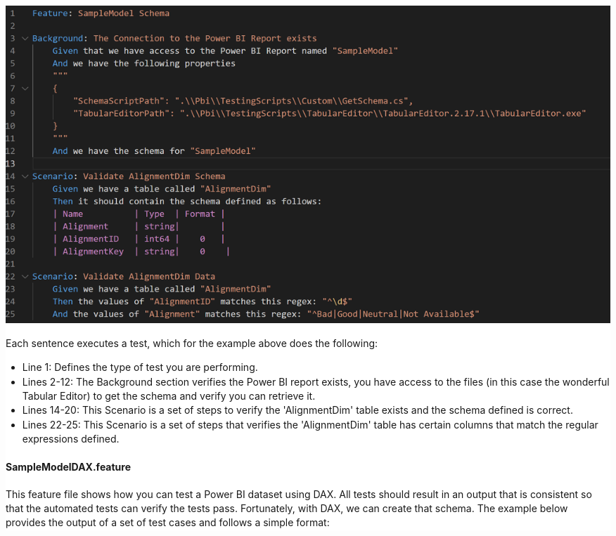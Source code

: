 ![Example of a test written with the Gherkin syntax in Pester](./images/part23-feature-file-example.png)

Each sentence executes a test, which for the example above does the
following:

-   Line 1: Defines the type of test you are performing.
-   Lines 2-12: The Background section verifies the Power BI report
    exists, you have access to the files (in this case the wonderful
    Tabular Editor) to get the schema and verify you can retrieve it.
-   Lines 14-20: This Scenario is a set of steps to verify the
    'AlignmentDim' table exists and the schema defined is correct.
-   Lines 22-25: This Scenario is a set of steps that verifies the
    'AlignmentDim' table has certain columns that match the regular
    expressions defined.

#### SampleModelDAX.feature

This feature file shows how you can test a Power BI dataset using DAX. All
tests should result in an output that is consistent so that the
automated tests can verify the tests pass. Fortunately, with DAX, we can
create that schema. The example below provides the output of a set of
test cases and follows a simple format:
